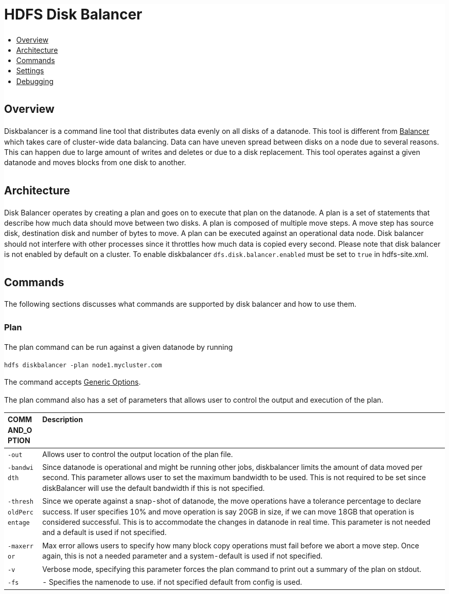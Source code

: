 

HDFS Disk Balancer
===================

* [Overview](#Overview)
* [Architecture](#Architecture)
* [Commands](#Commands)
* [Settings](#Settings)
* [Debugging](#Debugging)


Overview
--------

Diskbalancer is a command line tool that distributes data evenly on all disks of a datanode.
This tool is different from  [Balancer](./HdfsUserGuide.html#Balancer)  which
takes care of cluster-wide data balancing. Data can have uneven spread between
disks on a node due to several reasons. This can happen due to large amount of
writes and deletes or due to a disk replacement. This tool operates against a given datanode and moves blocks from one disk to another.



Architecture
------------

Disk Balancer operates by creating a plan and goes on to execute that plan on the datanode.
A plan is a set of statements that describe how much data should move between two disks.
A plan is composed of multiple move steps. A move step has source disk, destination
disk and number of bytes to move. A plan can be executed against an operational data node. Disk balancer should not
interfere with other processes since it throttles how much data is copied
every second. Please note that disk balancer is not enabled by default on a cluster.
To enable diskbalancer `dfs.disk.balancer.enabled` must be set to `true` in hdfs-site.xml.


Commands
--------
The following sections discusses what commands are supported by disk balancer
 and how to use them.

### Plan

 The plan command can be run against a given datanode by running

 `hdfs diskbalancer -plan node1.mycluster.com`

 The command accepts [Generic Options](../hadoop-common/CommandsManual.html#Generic_Options).

 The plan command also has a set of parameters that allows user to control
 the output and execution of the plan.

| COMMAND\_OPTION    | Description |
|:---- |:---- |
| `-out`| Allows user to control the output location of the plan file.|
| `-bandwidth`| Since datanode is operational and might be running other jobs, diskbalancer limits the amount of data moved per second. This parameter allows user to set the maximum bandwidth to be used. This is not required to be set since diskBalancer will use the default bandwidth if this is not specified.|
| `-thresholdPercentage`| Since we operate against a snap-shot of datanode, the move operations have a tolerance percentage to declare success. If user specifies 10% and move operation is say 20GB in size, if we can move 18GB that operation is considered successful. This is to accommodate the changes in datanode in real time. This parameter is not needed and a default is used if not specified.|
| `-maxerror` | Max error allows users to specify how many block copy operations must fail before we abort a move step. Once again, this is not a needed parameter and a system-default is used if not specified.|
| `-v`| Verbose mode, specifying this parameter forces the plan command to print out a summary of the plan on stdout.|
|`-fs`| - Specifies the namenode to use. if not specified default from config  is used. |
